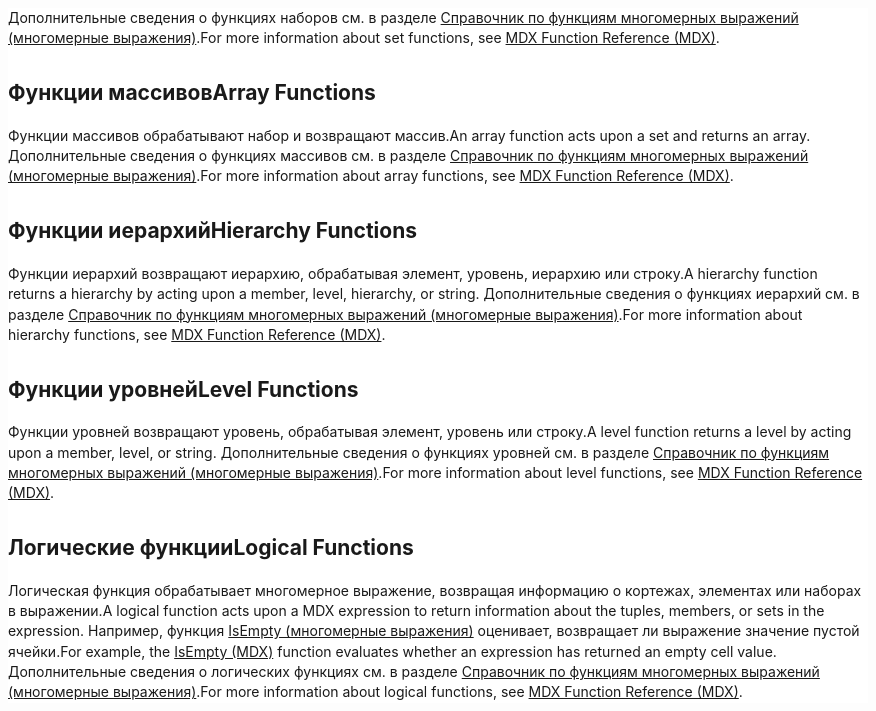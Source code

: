  <span data-ttu-id="f1b87-125">Дополнительные сведения о функциях наборов см. в разделе [Справочник по функциям многомерных выражений (многомерные выражения)](/sql/mdx/mdx-function-reference-mdx).</span><span class="sxs-lookup"><span data-stu-id="f1b87-125">For more information about set functions, see [MDX Function Reference &#40;MDX&#41;](/sql/mdx/mdx-function-reference-mdx).</span></span>  
  
## <a name="array-functions"></a><span data-ttu-id="f1b87-126">Функции массивов</span><span class="sxs-lookup"><span data-stu-id="f1b87-126">Array Functions</span></span>  
 <span data-ttu-id="f1b87-127">Функции массивов обрабатывают набор и возвращают массив.</span><span class="sxs-lookup"><span data-stu-id="f1b87-127">An array function acts upon a set and returns an array.</span></span> <span data-ttu-id="f1b87-128">Дополнительные сведения о функциях массивов см. в разделе [Справочник по функциям многомерных выражений (многомерные выражения)](/sql/mdx/mdx-function-reference-mdx).</span><span class="sxs-lookup"><span data-stu-id="f1b87-128">For more information about array functions, see [MDX Function Reference &#40;MDX&#41;](/sql/mdx/mdx-function-reference-mdx).</span></span>  
  
## <a name="hierarchy-functions"></a><span data-ttu-id="f1b87-129">Функции иерархий</span><span class="sxs-lookup"><span data-stu-id="f1b87-129">Hierarchy Functions</span></span>  
 <span data-ttu-id="f1b87-130">Функции иерархий возвращают иерархию, обрабатывая элемент, уровень, иерархию или строку.</span><span class="sxs-lookup"><span data-stu-id="f1b87-130">A hierarchy function returns a hierarchy by acting upon a member, level, hierarchy, or string.</span></span> <span data-ttu-id="f1b87-131">Дополнительные сведения о функциях иерархий см. в разделе [Справочник по функциям многомерных выражений (многомерные выражения)](/sql/mdx/mdx-function-reference-mdx).</span><span class="sxs-lookup"><span data-stu-id="f1b87-131">For more information about hierarchy functions, see [MDX Function Reference &#40;MDX&#41;](/sql/mdx/mdx-function-reference-mdx).</span></span>  
  
## <a name="level-functions"></a><span data-ttu-id="f1b87-132">Функции уровней</span><span class="sxs-lookup"><span data-stu-id="f1b87-132">Level Functions</span></span>  
 <span data-ttu-id="f1b87-133">Функции уровней возвращают уровень, обрабатывая элемент, уровень или строку.</span><span class="sxs-lookup"><span data-stu-id="f1b87-133">A level function returns a level by acting upon a member, level, or string.</span></span> <span data-ttu-id="f1b87-134">Дополнительные сведения о функциях уровней см. в разделе [Справочник по функциям многомерных выражений (многомерные выражения)](/sql/mdx/mdx-function-reference-mdx).</span><span class="sxs-lookup"><span data-stu-id="f1b87-134">For more information about level functions, see [MDX Function Reference &#40;MDX&#41;](/sql/mdx/mdx-function-reference-mdx).</span></span>  
  
## <a name="logical-functions"></a><span data-ttu-id="f1b87-135">Логические функции</span><span class="sxs-lookup"><span data-stu-id="f1b87-135">Logical Functions</span></span>  
 <span data-ttu-id="f1b87-136">Логическая функция обрабатывает многомерное выражение, возвращая информацию о кортежах, элементах или наборах в выражении.</span><span class="sxs-lookup"><span data-stu-id="f1b87-136">A logical function acts upon a MDX expression to return information about the tuples, members, or sets in the expression.</span></span> <span data-ttu-id="f1b87-137">Например, функция [IsEmpty (многомерные выражения)](/sql/mdx/isempty-mdx) оценивает, возвращает ли выражение значение пустой ячейки.</span><span class="sxs-lookup"><span data-stu-id="f1b87-137">For example, the [IsEmpty &#40;MDX&#41;](/sql/mdx/isempty-mdx) function evaluates whether an expression has returned an empty cell value.</span></span> <span data-ttu-id="f1b87-138">Дополнительные сведения о логических функциях см. в разделе [Справочник по функциям многомерных выражений (многомерные выражения)](/sql/mdx/mdx-function-reference-mdx).</span><span class="sxs-lookup"><span data-stu-id="f1b87-138">For more information about logical functions, see [MDX Function Reference &#40;MDX&#41;](/sql/mdx/mdx-function-reference-mdx).</span></span>  
  